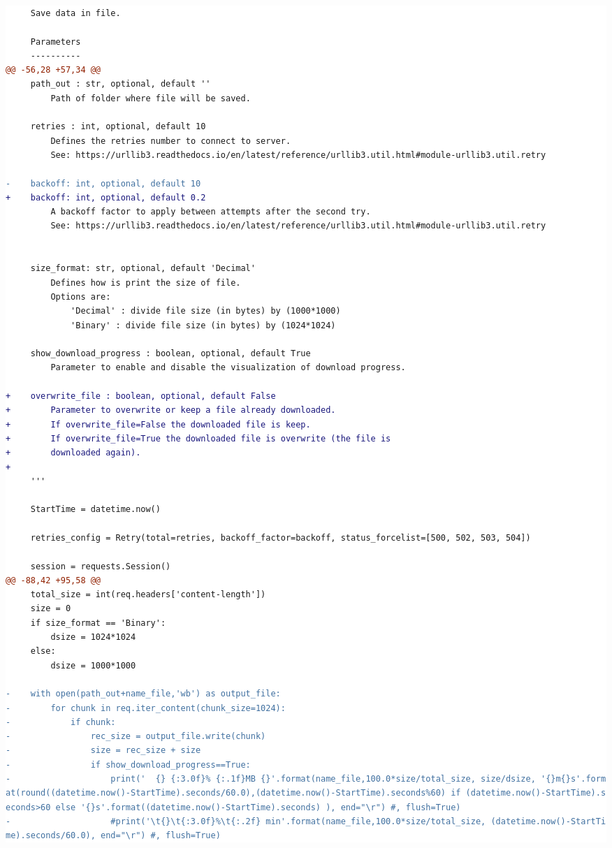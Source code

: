 ```diff
     Save data in file.
 
     Parameters
     ----------
@@ -56,28 +57,34 @@
     path_out : str, optional, default ''
         Path of folder where file will be saved.
 
     retries : int, optional, default 10
         Defines the retries number to connect to server.
         See: https://urllib3.readthedocs.io/en/latest/reference/urllib3.util.html#module-urllib3.util.retry
 
-    backoff: int, optional, default 10
+    backoff: int, optional, default 0.2
         A backoff factor to apply between attempts after the second try.
         See: https://urllib3.readthedocs.io/en/latest/reference/urllib3.util.html#module-urllib3.util.retry
 
 
     size_format: str, optional, default 'Decimal'
         Defines how is print the size of file.
         Options are:
             'Decimal' : divide file size (in bytes) by (1000*1000) 
             'Binary' : divide file size (in bytes) by (1024*1024)
 
     show_download_progress : boolean, optional, default True
         Parameter to enable and disable the visualization of download progress.
 
+    overwrite_file : boolean, optional, default False
+        Parameter to overwrite or keep a file already downloaded.
+        If overwrite_file=False the downloaded file is keep.
+        If overwrite_file=True the downloaded file is overwrite (the file is
+        downloaded again).
+
     '''
 
     StartTime = datetime.now()
 
     retries_config = Retry(total=retries, backoff_factor=backoff, status_forcelist=[500, 502, 503, 504])
 
     session = requests.Session()
@@ -88,42 +95,58 @@
     total_size = int(req.headers['content-length'])
     size = 0
     if size_format == 'Binary':
         dsize = 1024*1024
     else:
         dsize = 1000*1000
 
-    with open(path_out+name_file,'wb') as output_file:
-        for chunk in req.iter_content(chunk_size=1024):
-            if chunk:
-                rec_size = output_file.write(chunk)
-                size = rec_size + size
-                if show_download_progress==True:
-                    print('  {} {:3.0f}% {:.1f}MB {}'.format(name_file,100.0*size/total_size, size/dsize, '{}m{}s'.format(round((datetime.now()-StartTime).seconds/60.0),(datetime.now()-StartTime).seconds%60) if (datetime.now()-StartTime).seconds>60 else '{}s'.format((datetime.now()-StartTime).seconds) ), end="\r") #, flush=True)
-                    #print('\t{}\t{:3.0f}%\t{:.2f} min'.format(name_file,100.0*size/total_size, (datetime.now()-StartTime).seconds/60.0), end="\r") #, flush=True)
```